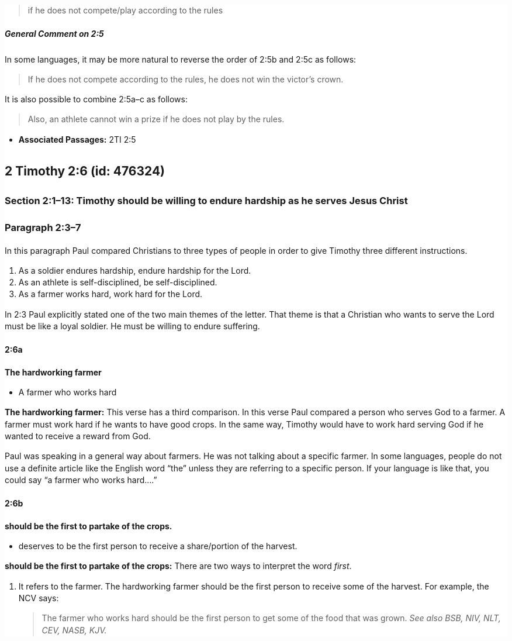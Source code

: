 > if he does not compete/play according to the rules

##### **General Comment on 2:5**

In some languages, it may be more natural to reverse the order of 2:5b and 2:5c as follows:

> If he does not compete according to the rules, he does not win the victor’s crown.

It is also possible to combine 2:5a–c as follows:

> Also, an athlete cannot win a prize if he does not play by the rules.

* **Associated Passages:** 2TI 2:5

## 2 Timothy 2:6 (id: 476324)

### Section 2:1–13: Timothy should be willing to endure hardship as he serves Jesus Christ

### Paragraph 2:3–7

In this paragraph Paul compared Christians to three types of people in order to give Timothy three different instructions.

1. As a soldier endures hardship, endure hardship for the Lord.
2. As an athlete is self\-disciplined, be self\-disciplined.
3. As a farmer works hard, work hard for the Lord.

In 2:3 Paul explicitly stated one of the two main themes of the letter. That theme is that a Christian who wants to serve the Lord must be like a loyal soldier. He must be willing to endure suffering.

#### 2:6a

**The hardworking farmer**

* A farmer who works hard

**The hardworking farmer:** This verse has a third comparison. In this verse Paul compared a person who serves God to a farmer. A farmer must work hard if he wants to have good crops. In the same way, Timothy would have to work hard serving God if he wanted to receive a reward from God.

Paul was speaking in a general way about farmers. He was not talking about a specific farmer. In some languages, people do not use a definite article like the English word “the” unless they are referring to a specific person. If your language is like that, you could say “a farmer who works hard….”

#### 2:6b

**should be the first to partake of the crops.**

* deserves to be the first person to receive a share/portion of the harvest.

**should be the first to partake of the crops:** There are two ways to interpret the word *first*.

1. It refers to the farmer. The hardworking farmer should be the first person to receive some of the harvest. For example, the NCV says:

    > The farmer who works hard should be the first person to get some of the food that was grown. *See also BSB, NIV, NLT, CEV, NASB, KJV.*
